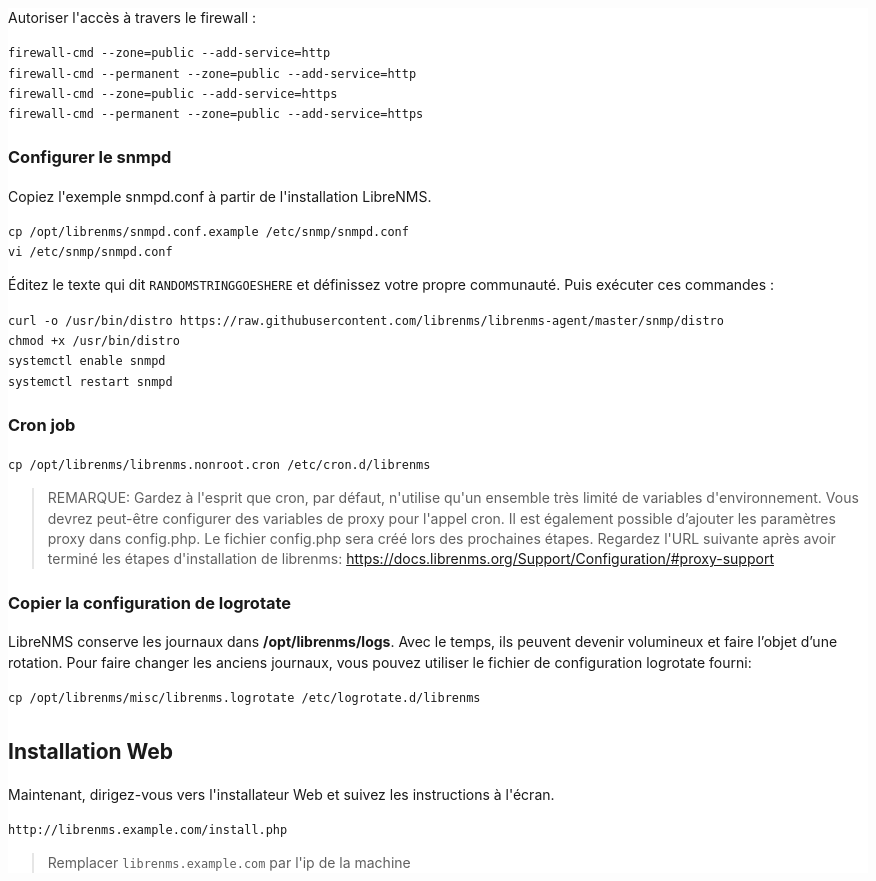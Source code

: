 Autoriser l'accès à travers le firewall :

```
firewall-cmd --zone=public --add-service=http
firewall-cmd --permanent --zone=public --add-service=http
firewall-cmd --zone=public --add-service=https
firewall-cmd --permanent --zone=public --add-service=https
```

### Configurer le snmpd

Copiez l'exemple snmpd.conf à partir de l'installation LibreNMS.

```
cp /opt/librenms/snmpd.conf.example /etc/snmp/snmpd.conf
vi /etc/snmp/snmpd.conf
```

Éditez le texte qui dit `RANDOMSTRINGGOESHERE` et définissez votre propre communauté. Puis exécuter ces commandes :

```
curl -o /usr/bin/distro https://raw.githubusercontent.com/librenms/librenms-agent/master/snmp/distro
chmod +x /usr/bin/distro
systemctl enable snmpd
systemctl restart snmpd
```

### Cron job

```
cp /opt/librenms/librenms.nonroot.cron /etc/cron.d/librenms
```

> REMARQUE: Gardez à l'esprit que cron, par défaut, n'utilise qu'un ensemble très limité de variables d'environnement. Vous devrez peut-être configurer des variables de proxy pour l'appel cron. Il est également possible d’ajouter les paramètres proxy dans config.php. Le fichier config.php sera créé lors des prochaines étapes. Regardez l'URL suivante après avoir terminé les étapes d'installation de librenms: https://docs.librenms.org/Support/Configuration/#proxy-support

### Copier la configuration de logrotate

LibreNMS conserve les journaux dans **/opt/librenms/logs**. Avec le temps, ils peuvent devenir volumineux et faire l’objet d’une rotation. Pour faire changer les anciens journaux, vous pouvez utiliser le fichier de configuration logrotate fourni:

```
cp /opt/librenms/misc/librenms.logrotate /etc/logrotate.d/librenms
```

## Installation Web

Maintenant, dirigez-vous vers l'installateur Web et suivez les instructions à l'écran.

```
http://librenms.example.com/install.php
```
> Remplacer `librenms.example.com` par l'ip de la machine
